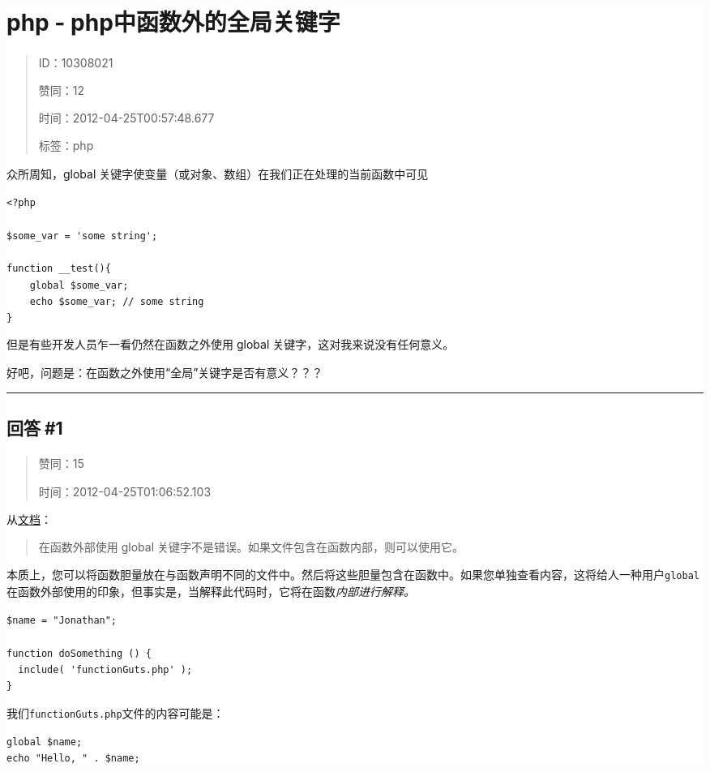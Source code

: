# php - php中函数外的全局关键字

> ID：10308021
> 
> 赞同：12
> 
> 时间：2012-04-25T00:57:48.677
> 
> 标签：php

众所周知，global 关键字使变量（或对象、数组）在我们正在处理的当前函数中可见

```
<?php

$some_var = 'some string';

function __test(){
    global $some_var;
    echo $some_var; // some string
} 
```

但是有些开发人员乍一看仍然在函数之外使用 global 关键字，这对我来说没有任何意义。

好吧，问题是：在函数之外使用“全局”关键字是否有意义？？？

* * *

## 回答 #1

> 赞同：15
> 
> 时间：2012-04-25T01:06:52.103

从[文档](http://php.net/manual/en/language.variables.scope.php)：

> 在函数外部使用 global 关键字不是错误。如果文件包含在函数内部，则可以使用它。

本质上，您可以将函数胆量放在与函数声明不同的文件中。然后将这些胆量包含在函数中。如果您单独查看内容，这将给人一种用户`global`在函数外部使用的印象，但事实是，当解释此代码时，它将在函数*内部进行解释。*

```
$name = "Jonathan";

function doSomething () {
  include( 'functionGuts.php' );
} 
```

我们`functionGuts.php`文件的内容可能是：

```
global $name;
echo "Hello, " . $name; 
```
